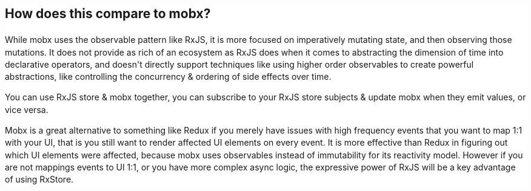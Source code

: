 ## How does this compare to mobx?

While mobx uses the observable pattern like RxJS, it is more focused on imperatively mutating state, and then observing those mutations. It does not provide as rich of an ecosystem as RxJS does when it comes to abstracting the dimension of time into declarative operators, and doesn't directly support techniques like using higher order observables to create powerful abstractions, like controlling the concurrency & ordering of side effects over time. 

You can use RxJS store & mobx together, you can subscribe to your RxJS store subjects & update mobx when they emit values, or vice versa.

Mobx is a great alternative to something like Redux if you merely have issues with high frequency events that you want to map 1:1 with your UI, that is you still want to render affected UI elements on every event. It is more effective than Redux in figuring out which UI elements were affected, because mobx uses observables instead of immutability for its reactivity model. However if you are not mappings events to UI 1:1, or you have more complex async logic, the expressive power of RxJS will be a key advantage of using RxStore.

